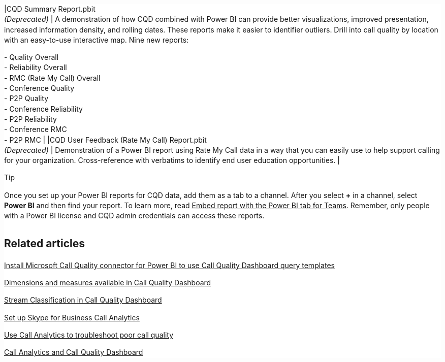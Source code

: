 |CQD Summary Report.pbit <br/> *(Deprecated)*    | A demonstration of how CQD combined with Power BI can provide better visualizations, improved presentation, increased information density, and rolling dates. These reports make it easier to identifier outliers. Drill into call quality by location with an easy-to-use interactive map. Nine new reports:</p>- Quality Overall<br>- Reliability Overall<br>- RMC (Rate My Call) Overall<br>- Conference Quality<br>- P2P Quality<br>- Conference Reliability<br>- P2P Reliability<br>- Conference RMC<br>- P2P RMC         |
|CQD User Feedback (Rate My Call) Report.pbit <br/> *(Deprecated)*    | Demonstration of a Power BI report using Rate My Call data in a way that you can easily use to help support calling for your organization. Cross-reference with verbatims to identify end user education opportunities. |

> [!TIP]
> Once you set up your Power BI reports for CQD data, add them as a tab to a channel. After you select **+** in a channel, select **Power BI** and then find your report. To learn more, read [Embed report with the Power BI tab for Teams](/power-bi/service-embed-report-microsoft-teams). Remember, only people with a Power BI license and CQD admin credentials can access these reports.

## Related articles

[Install Microsoft Call Quality connector for Power BI to use Call Quality Dashboard query templates](cqd-power-bi-connector.md)

[Dimensions and measures available in Call Quality Dashboard](dimensions-and-measures-available-in-call-quality-dashboard.md)

[Stream Classification in Call Quality Dashboard](stream-classification-in-call-quality-dashboard.md)

[Set up Skype for Business Call Analytics](set-up-call-analytics.md)

[Use Call Analytics to troubleshoot poor call quality](use-call-analytics-to-troubleshoot-poor-call-quality.md)

[Call Analytics and Call Quality Dashboard](./monitor-call-quality-qos.md)
